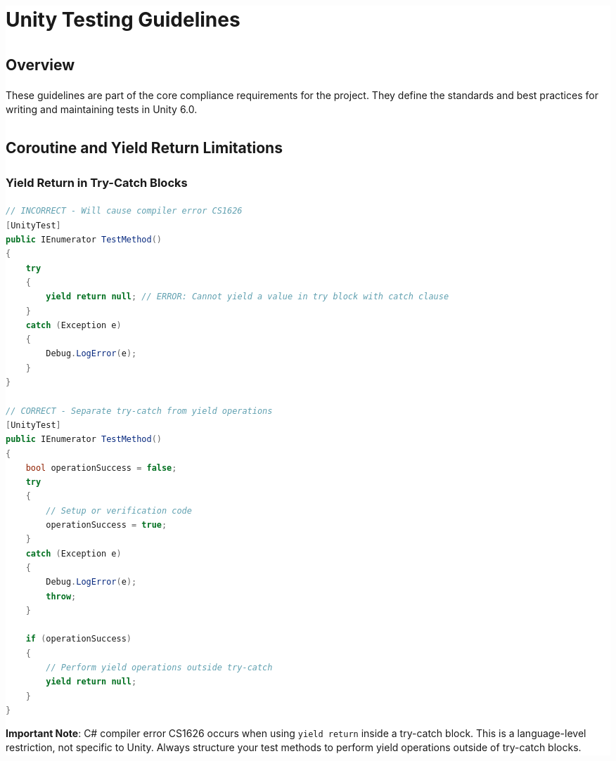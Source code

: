 # Unity Testing Guidelines

## Overview
These guidelines are part of the core compliance requirements for the project. They define the standards and best practices for writing and maintaining tests in Unity 6.0.

## Coroutine and Yield Return Limitations

### Yield Return in Try-Catch Blocks
```csharp
// INCORRECT - Will cause compiler error CS1626
[UnityTest]
public IEnumerator TestMethod()
{
    try
    {
        yield return null; // ERROR: Cannot yield a value in try block with catch clause
    }
    catch (Exception e)
    {
        Debug.LogError(e);
    }
}

// CORRECT - Separate try-catch from yield operations
[UnityTest]
public IEnumerator TestMethod()
{
    bool operationSuccess = false;
    try
    {
        // Setup or verification code
        operationSuccess = true;
    }
    catch (Exception e)
    {
        Debug.LogError(e);
        throw;
    }

    if (operationSuccess)
    {
        // Perform yield operations outside try-catch
        yield return null;
    }
}
```

**Important Note**: C# compiler error CS1626 occurs when using `yield return` inside a try-catch block. This is a language-level restriction, not specific to Unity. Always structure your test methods to perform yield operations outside of try-catch blocks.
